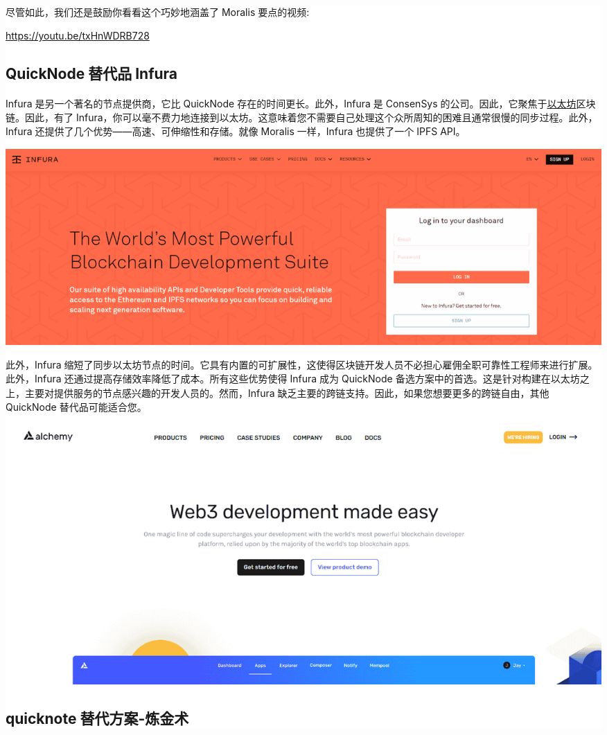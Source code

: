 尽管如此，我们还是鼓励你看看这个巧妙地涵盖了 Moralis 要点的视频:

https://youtu.be/txHnWDRB728

## QuickNode 替代品 Infura

Infura 是另一个著名的节点提供商，它比 QuickNode 存在的时间更长。此外，Infura 是 ConsenSys 的公司。因此，它聚焦于[以太坊](https://moralis.io/full-guide-what-is-ethereum/)区块链。因此，有了 Infura，你可以毫不费力地连接到以太坊。这意味着您不需要自己处理这个众所周知的困难且通常很慢的同步过程。此外，Infura 还提供了几个优势——高速、可伸缩性和存储。就像 Moralis 一样，Infura 也提供了一个 IPFS API。

![](img/d31092368684c428da5381442e9ab759.png)

此外，Infura 缩短了同步以太坊节点的时间。它具有内置的可扩展性，这使得区块链开发人员不必担心雇佣全职可靠性工程师来进行扩展。此外，Infura 还通过提高存储效率降低了成本。所有这些优势使得 Infura 成为 QuickNode 备选方案中的首选。这是针对构建在以太坊之上，主要对提供服务的节点感兴趣的开发人员的。然而，Infura 缺乏主要的跨链支持。因此，如果您想要更多的跨链自由，其他 QuickNode 替代品可能适合您。

![](img/38cd43dc4258d03d0c8e9e2c11052ad1.png)

## quicknote 替代方案-炼金术
